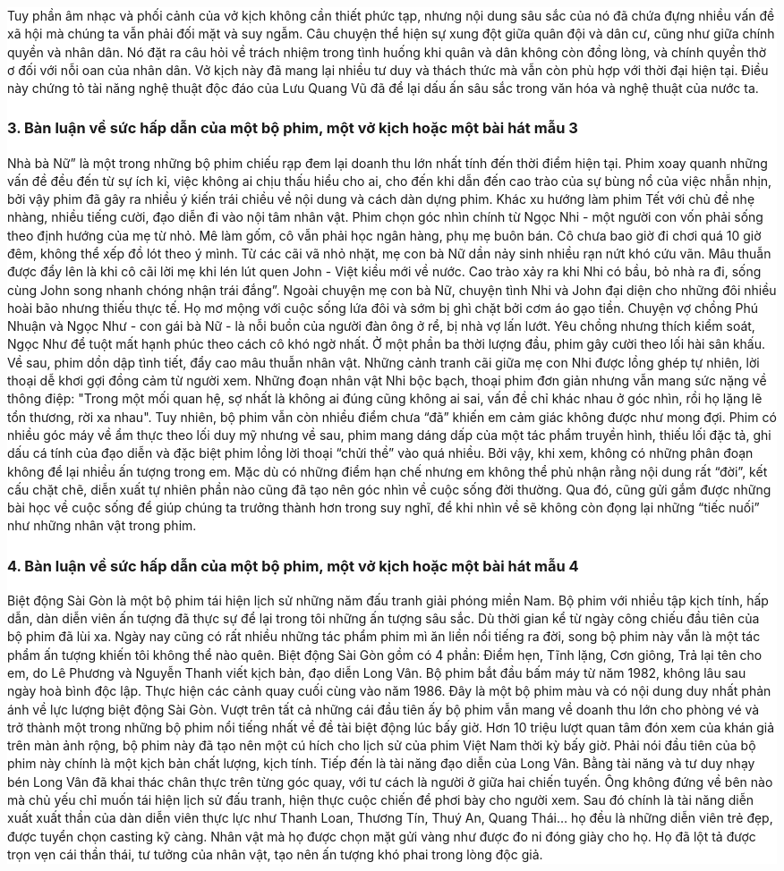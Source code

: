 Tuy phần âm nhạc và phối cảnh của vở kịch không cần thiết phức tạp, nhưng nội dung sâu sắc của nó đã chứa đựng nhiều vấn đề xã hội mà chúng ta vẫn phải đối mặt và suy ngẫm. Câu chuyện thể hiện sự xung đột giữa quân đội và dân cư, cũng như giữa chính quyền và nhân dân. Nó đặt ra câu hỏi về trách nhiệm trong tình huống khi quân và dân không còn đồng lòng, và chính quyền thờ ơ đối với nỗi oan của nhân dân.
Vở kịch này đã mang lại nhiều tư duy và thách thức mà vẫn còn phù hợp với thời đại hiện tại. Điều này chứng tỏ tài năng nghệ thuật độc đáo của Lưu Quang Vũ đã để lại dấu ấn sâu sắc trong văn hóa và nghệ thuật của nước ta.
### 3\. Bàn luận về sức hấp dẫn của một bộ phim, một vở kịch hoặc một bài hát mẫu 3
Nhà bà Nữ” là một trong những bộ phim chiếu rạp đem lại doanh thu lớn nhất tính đến thời điểm hiện tại. Phim xoay quanh những vấn đề đều đến từ sự ích kỉ, việc không ai chịu thấu hiểu cho ai, cho đến khi dẫn đến cao trào của sự bùng nổ của việc nhẫn nhịn, bởi vậy phim đã gây ra nhiều ý kiến trái chiều về nội dung và cách dàn dựng phim.
Khác xu hướng làm phim Tết với chủ đề nhẹ nhàng, nhiều tiếng cười, đạo diễn đi vào nội tâm nhân vật. Phim chọn góc nhìn chính từ Ngọc Nhi - một người con vốn phải sống theo định hướng của mẹ từ nhỏ. Mê làm gốm, cô vẫn phải học ngân hàng, phụ mẹ buôn bán. Cô chưa bao giờ đi chơi quá 10 giờ đêm, không thể xếp đồ lót theo ý mình. Từ các cãi vã nhỏ nhặt, mẹ con bà Nữ dần nảy sinh nhiều rạn nứt khó cứu vãn. Mâu thuẫn được đẩy lên là khi cô cãi lời mẹ khi lén lút quen John - Việt kiều mới về nước. Cao trào xảy ra khi Nhi có bầu, bỏ nhà ra đi, sống cùng John song nhanh chóng nhận trái đắng”.
Ngoài chuyện mẹ con bà Nữ, chuyện tình Nhi và John đại diện cho những đôi nhiều hoài bão nhưng thiếu thực tế. Họ mơ mộng với cuộc sống lứa đôi và sớm bị ghì chặt bởi cơm áo gạo tiền. Chuyện vợ chồng Phú Nhuận và Ngọc Như - con gái bà Nữ - là nỗi buồn của người đàn ông ở rể, bị nhà vợ lấn lướt. Yêu chồng nhưng thích kiểm soát, Ngọc Như để tuột mất hạnh phúc theo cách cô khó ngờ nhất.
Ở một phần ba thời lượng đầu, phim gây cười theo lối hài sân khấu. Về sau, phim dồn dập tình tiết, đẩy cao mâu thuẫn nhân vật. Những cảnh tranh cãi giữa mẹ con Nhi được lồng ghép tự nhiên, lời thoại dễ khơi gợi đồng cảm từ người xem. Những đoạn nhân vật Nhi bộc bạch, thoại phim đơn giản nhưng vẫn mang sức nặng về thông điệp: "Trong một mối quan hệ, sợ nhất là không ai đúng cũng không ai sai, vấn đề chỉ khác nhau ở góc nhìn, rồi họ lặng lẽ tổn thương, rời xa nhau".
Tuy nhiên, bộ phim vẫn còn nhiều điểm chưa “đã” khiến em cảm giác không được như mong đợi. Phim có nhiều góc máy về ẩm thực theo lối duy mỹ nhưng về sau, phim mang dáng dấp của một tác phẩm truyền hình, thiếu lối đặc tả, ghi dấu cá tính của đạo diễn và đặc biệt phim lồng lời thoại “chửi thề” vào quá nhiều. Bởi vậy, khi xem, không có những phân đoạn không để lại nhiều ấn tượng trong em.
Mặc dù có những điểm hạn chế nhưng em không thể phủ nhận rằng nội dung rất “đời”, kết cấu chặt chẽ, diễn xuất tự nhiên phần nào cũng đã tạo nên góc nhìn về cuộc sống đời thường. Qua đó, cũng gửi gắm được những bài học về cuộc sống để giúp chúng ta trưởng thành hơn trong suy nghĩ, để khi nhìn về sẽ không còn đọng lại những “tiếc nuối” như những nhân vật trong phim.
### 4\. Bàn luận về sức hấp dẫn của một bộ phim, một vở kịch hoặc một bài hát mẫu 4
Biệt động Sài Gòn là một bộ phim tái hiện lịch sử những năm đấu tranh giải phóng miền Nam. Bộ phim với nhiều tập kịch tính, hấp dẫn, dàn diễn viên ấn tượng đã thực sự để lại trong tôi những ấn tượng sâu sắc. Dù thời gian kể từ ngày công chiếu đầu tiên của bộ phim đã lùi xa. Ngày nay cũng có rất nhiều những tác phẩm phim mì ăn liền nổi tiếng ra đời, song bộ phim này vẫn là một tác phẩm ấn tượng khiến tôi không thể nào quên.
Biệt động Sài Gòn gồm có 4 phần: Điểm hẹn, Tĩnh lặng, Cơn giông, Trả lại tên cho em, do Lê Phương và Nguyễn Thanh viết kịch bản, đạo diễn Long Vân. Bộ phim bắt đầu bấm máy từ năm 1982, không lâu sau ngày hoà bình độc lập. Thực hiện các cảnh quay cuối cùng vào năm 1986. Đây là một bộ phim màu và có nội dung duy nhất phản ánh về lực lượng biệt động Sài Gòn. Vượt trên tất cả những cái đầu tiên ấy bộ phim vẫn mang về doanh thu lớn cho phòng vé và trở thành một trong những bộ phim nổi tiếng nhất về đề tài biệt động lúc bấy giờ. Hơn 10 triệu lượt quan tâm đón xem của khán giả trên màn ảnh rộng, bộ phim này đã tạo nên một cú hích cho lịch sử của phim Việt Nam thời kỳ bấy giờ.
Phải nói đầu tiên của bộ phim này chính là một kịch bản chất lượng, kịch tính. Tiếp đến là tài năng đạo diễn của Long Vân. Bằng tài năng và tư duy nhạy bén Long Vân đã khai thác chân thực trên từng góc quay, với tư cách là người ở giữa hai chiến tuyến. Ông không đứng về bên nào mà chủ yếu chỉ muốn tái hiện lịch sử đấu tranh, hiện thực cuộc chiến để phơi bày cho người xem. Sau đó chính là tài năng diễn xuất xuất thần của dàn diễn viên thực lực như Thanh Loan, Thương Tín, Thuý An, Quang Thái… họ đều là những diễn viên trẻ đẹp, được tuyển chọn casting kỹ càng. Nhân vật mà họ được chọn mặt gửi vàng như được đo ni đóng giày cho họ. Họ đã lột tả được trọn vẹn cái thần thái, tư tưởng của nhân vật, tạo nên ấn tượng khó phai trong lòng độc giả.